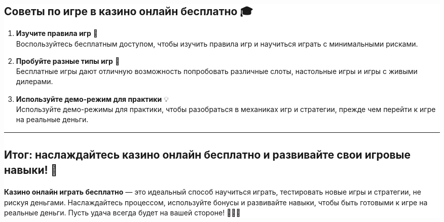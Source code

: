 
## Советы по игре в казино онлайн бесплатно 🎓

1. **Изучите правила игр** 📜  
   Воспользуйтесь бесплатным доступом, чтобы изучить правила игр и научиться играть с минимальными рисками.

2. **Пробуйте разные типы игр** 🎰  
   Бесплатные игры дают отличную возможность попробовать различные слоты, настольные игры и игры с живыми дилерами.

3. **Используйте демо-режим для практики** 💡  
   Используйте демо-режимы для практики, чтобы разобраться в механиках игр и стратегии, прежде чем перейти к игре на реальные деньги.

---

## Итог: наслаждайтесь казино онлайн бесплатно и развивайте свои игровые навыки! 🎉

**Казино онлайн играть бесплатно** — это идеальный способ научиться играть, тестировать новые игры и стратегии, не рискуя деньгами. Наслаждайтесь процессом, используйте бонусы и развивайте навыки, чтобы быть готовыми к игре на реальные деньги. Пусть удача всегда будет на вашей стороне! 🎰💎✨
